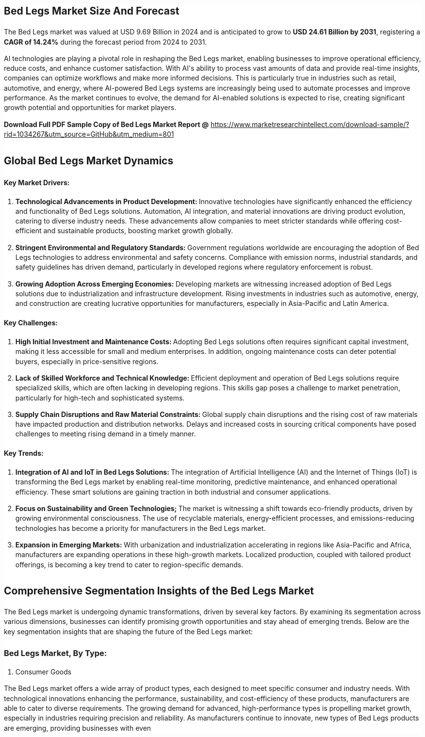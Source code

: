 <h2>Bed Legs Market Size And Forecast</h2><p>The Bed Legs market was valued at USD 9.69 Billion in 2024 and is anticipated to grow to <strong>USD 24.61 Billion by 2031</strong>, registering a <strong>CAGR of 14.24%</strong> during the forecast period from 2024 to 2031.</p><p>AI technologies are playing a pivotal role in reshaping the Bed Legs market, enabling businesses to improve operational efficiency, reduce costs, and enhance customer satisfaction. With AI's ability to process vast amounts of data and provide real-time insights, companies can optimize workflows and make more informed decisions. This is particularly true in industries such as retail, automotive, and energy, where AI-powered Bed Legs systems are increasingly being used to automate processes and improve performance. As the market continues to evolve, the demand for AI-enabled solutions is expected to rise, creating significant growth potential and opportunities for market players.</p><p><strong>Download Full PDF Sample Copy of Bed Legs Market Report @</strong>&nbsp;<a href="https://www.marketresearchintellect.com/download-sample/?rid=1034267&amp;utm_source=GitHub&amp;utm_medium=801">https://www.marketresearchintellect.com/download-sample/?rid=1034267&amp;utm_source=GitHub&amp;utm_medium=801</a></p><h2>Global Bed Legs Market Dynamics</h2><h4><strong>Key Market Drivers:</strong></h4><ol><li><p><strong>Technological Advancements in Product Development:&nbsp;</strong>Innovative technologies have significantly enhanced the efficiency and functionality of Bed Legs solutions. Automation, AI integration, and material innovations are driving product evolution, catering to diverse industry needs. These advancements allow companies to meet stricter standards while offering cost-efficient and sustainable products, boosting market growth globally.</p></li><li><p><strong>Stringent Environmental and Regulatory Standards:&nbsp;</strong>Government regulations worldwide are encouraging the adoption of Bed Legs technologies to address environmental and safety concerns. Compliance with emission norms, industrial standards, and safety guidelines has driven demand, particularly in developed regions where regulatory enforcement is robust.</p></li><li><p><strong>Growing Adoption Across Emerging Economies:&nbsp;</strong>Developing markets are witnessing increased adoption of Bed Legs solutions due to industrialization and infrastructure development. Rising investments in industries such as automotive, energy, and construction are creating lucrative opportunities for manufacturers, especially in Asia-Pacific and Latin America.</p></li></ol><h4><strong>Key Challenges:</strong></h4><ol><li><p><strong>High Initial Investment and Maintenance Costs:&nbsp;</strong>Adopting Bed Legs solutions often requires significant capital investment, making it less accessible for small and medium enterprises. In addition, ongoing maintenance costs can deter potential buyers, especially in price-sensitive regions.</p></li><li><p><strong>Lack of Skilled Workforce and Technical Knowledge:&nbsp;</strong>Efficient deployment and operation of Bed Legs solutions require specialized skills, which are often lacking in developing regions. This skills gap poses a challenge to market penetration, particularly for high-tech and sophisticated systems.</p></li><li><p><strong>Supply Chain Disruptions and Raw Material Constraints:&nbsp;</strong>Global supply chain disruptions and the rising cost of raw materials have impacted production and distribution networks. Delays and increased costs in sourcing critical components have posed challenges to meeting rising demand in a timely manner.</p></li></ol><h4><strong>Key Trends:</strong></h4><ol><li><p><strong>Integration of AI and IoT in Bed Legs Solutions:&nbsp;</strong>The integration of Artificial Intelligence (AI) and the Internet of Things (IoT) is transforming the Bed Legs market by enabling real-time monitoring, predictive maintenance, and enhanced operational efficiency. These smart solutions are gaining traction in both industrial and consumer applications.</p></li><li><p><strong>Focus on Sustainability and Green Technologies;&nbsp;</strong>The market is witnessing a shift towards eco-friendly products, driven by growing environmental consciousness. The use of recyclable materials, energy-efficient processes, and emissions-reducing technologies has become a priority for manufacturers in the Bed Legs market.</p></li><li><p><strong>Expansion in Emerging Markets:&nbsp;</strong>With urbanization and industrialization accelerating in regions like Asia-Pacific and Africa, manufacturers are expanding operations in these high-growth markets. Localized production, coupled with tailored product offerings, is becoming a key trend to cater to region-specific demands.</p></li></ol><div class="article-main__content" data-test-id="publishing-text-block"><h2>Comprehensive Segmentation Insights of the Bed Legs Market</h2><p>The Bed Legs market is undergoing dynamic transformations, driven by several key factors. By examining its segmentation across various dimensions, businesses can identify promising growth opportunities and stay ahead of emerging trends. Below are the key segmentation insights that are shaping the future of the Bed Legs market:</p><h3><strong>Bed Legs Market, By Type:<br /></strong></h3><ol><li>Consumer Goods</li></ol><p>The Bed Legs market offers a wide array of product types, each designed to meet specific consumer and industry needs. With technological innovations enhancing the performance, sustainability, and cost-efficiency of these products, manufacturers are able to cater to diverse requirements. The growing demand for advanced, high-performance types is propelling market growth, especially in industries requiring precision and reliability. As manufacturers continue to innovate, new types of Bed Legs products are emerging, providing businesses with even
